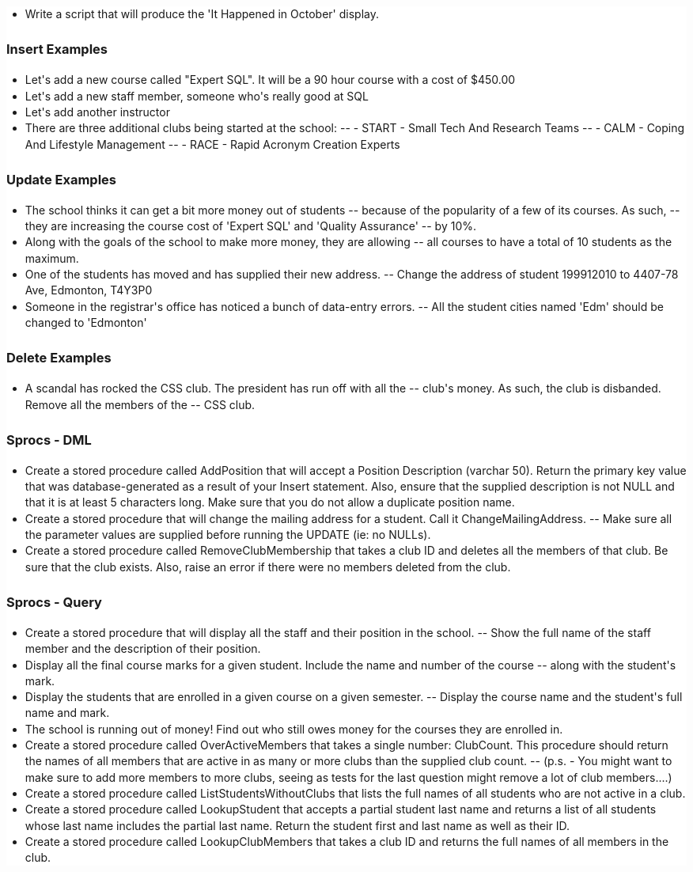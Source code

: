 - Write a script that will produce the 'It Happened in October' display.

### Insert Examples

- Let's add a new course called "Expert SQL". It will be a 90 hour course with a cost of $450.00
- Let's add a new staff member, someone who's really good at SQL
- Let's add another instructor
- There are three additional clubs being started at the school: -- - START - Small Tech And Research Teams -- - CALM - Coping And Lifestyle Management -- - RACE - Rapid Acronym Creation Experts

### Update Examples

- The school thinks it can get a bit more money out of students -- because of the popularity of a few of its courses. As such, -- they are increasing the course cost of 'Expert SQL' and 'Quality Assurance' -- by 10%.
- Along with the goals of the school to make more money, they are allowing -- all courses to have a total of 10 students as the maximum.
- One of the students has moved and has supplied their new address. -- Change the address of student 199912010 to 4407-78 Ave, Edmonton, T4Y3P0
- Someone in the registrar's office has noticed a bunch of data-entry errors. -- All the student cities named 'Edm' should be changed to 'Edmonton'

### Delete Examples

- A scandal has rocked the CSS club. The president has run off with all the -- club's money. As such, the club is disbanded. Remove all the members of the -- CSS club.

### Sprocs - DML

- Create a stored procedure called AddPosition that will accept a Position Description (varchar 50). Return the primary key value that was database-generated as a result of your Insert statement. Also, ensure that the supplied description is not NULL and that it is at least 5 characters long. Make sure that you do not allow a duplicate position name.
- Create a stored procedure that will change the mailing address for a student. Call it ChangeMailingAddress. -- Make sure all the parameter values are supplied before running the UPDATE (ie: no NULLs).
- Create a stored procedure called RemoveClubMembership that takes a club ID and deletes all the members of that club. Be sure that the club exists. Also, raise an error if there were no members deleted from the club.

### Sprocs - Query

- Create a stored procedure that will display all the staff and their position in the school. -- Show the full name of the staff member and the description of their position.
- Display all the final course marks for a given student. Include the name and number of the course -- along with the student's mark.
- Display the students that are enrolled in a given course on a given semester. -- Display the course name and the student's full name and mark.
- The school is running out of money! Find out who still owes money for the courses they are enrolled in.
- Create a stored procedure called OverActiveMembers that takes a single number: ClubCount. This procedure should return the names of all members that are active in as many or more clubs than the supplied club count. -- (p.s. - You might want to make sure to add more members to more clubs, seeing as tests for the last question might remove a lot of club members....)
- Create a stored procedure called ListStudentsWithoutClubs that lists the full names of all students who are not active in a club.
- Create a stored procedure called LookupStudent that accepts a partial student last name and returns a list of all students whose last name includes the partial last name. Return the student first and last name as well as their ID.
- Create a stored procedure called LookupClubMembers that takes a club ID and returns the full names of all members in the club.
